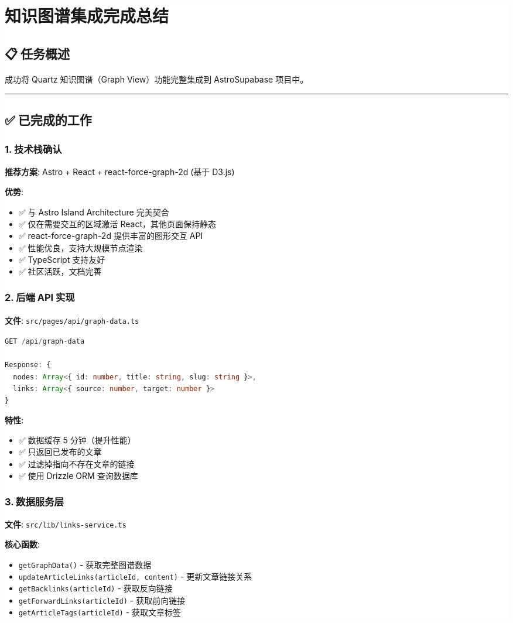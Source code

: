 # 知识图谱集成完成总结

## 📋 任务概述

成功将 Quartz 知识图谱（Graph View）功能完整集成到 AstroSupabase 项目中。

---

## ✅ 已完成的工作

### 1. 技术栈确认

**推荐方案**: Astro + React + react-force-graph-2d (基于 D3.js)

**优势**:
- ✅ 与 Astro Island Architecture 完美契合
- ✅ 仅在需要交互的区域激活 React，其他页面保持静态
- ✅ react-force-graph-2d 提供丰富的图形交互 API
- ✅ 性能优良，支持大规模节点渲染
- ✅ TypeScript 支持友好
- ✅ 社区活跃，文档完善

### 2. 后端 API 实现

**文件**: `src/pages/api/graph-data.ts`

```typescript
GET /api/graph-data

Response: {
  nodes: Array<{ id: number, title: string, slug: string }>,
  links: Array<{ source: number, target: number }>
}
```

**特性**:
- ✅ 数据缓存 5 分钟（提升性能）
- ✅ 只返回已发布的文章
- ✅ 过滤掉指向不存在文章的链接
- ✅ 使用 Drizzle ORM 查询数据库

### 3. 数据服务层

**文件**: `src/lib/links-service.ts`

**核心函数**:
- `getGraphData()` - 获取完整图谱数据
- `updateArticleLinks(articleId, content)` - 更新文章链接关系
- `getBacklinks(articleId)` - 获取反向链接
- `getForwardLinks(articleId)` - 获取前向链接
- `getArticleTags(articleId)` - 获取文章标签
